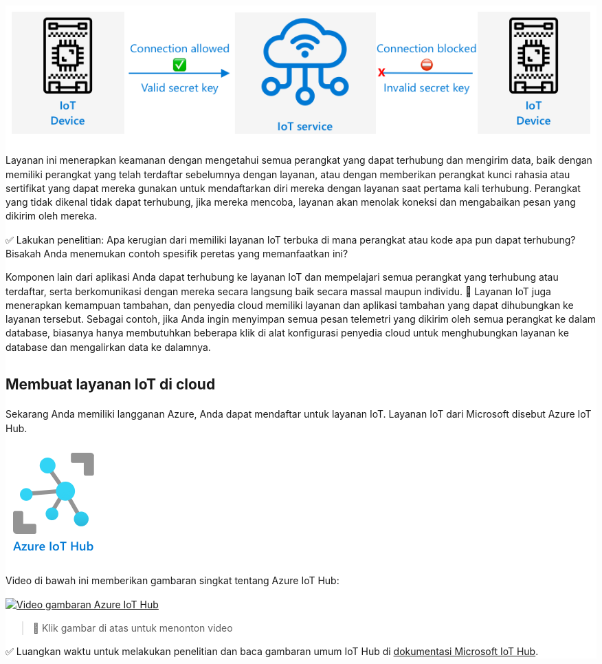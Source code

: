 ![Perangkat tanpa kunci rahasia yang valid tidak dapat terhubung ke layanan IoT](../../../../../translated_images/iot-service-allowed-denied-connection.818b0063ac213fb84204a7229303764d9b467ca430fb822b4ac2fca267d56726.id.png)

Layanan ini menerapkan keamanan dengan mengetahui semua perangkat yang dapat terhubung dan mengirim data, baik dengan memiliki perangkat yang telah terdaftar sebelumnya dengan layanan, atau dengan memberikan perangkat kunci rahasia atau sertifikat yang dapat mereka gunakan untuk mendaftarkan diri mereka dengan layanan saat pertama kali terhubung. Perangkat yang tidak dikenal tidak dapat terhubung, jika mereka mencoba, layanan akan menolak koneksi dan mengabaikan pesan yang dikirim oleh mereka.

✅ Lakukan penelitian: Apa kerugian dari memiliki layanan IoT terbuka di mana perangkat atau kode apa pun dapat terhubung? Bisakah Anda menemukan contoh spesifik peretas yang memanfaatkan ini?

Komponen lain dari aplikasi Anda dapat terhubung ke layanan IoT dan mempelajari semua perangkat yang terhubung atau terdaftar, serta berkomunikasi dengan mereka secara langsung baik secara massal maupun individu.
💁 Layanan IoT juga menerapkan kemampuan tambahan, dan penyedia cloud memiliki layanan dan aplikasi tambahan yang dapat dihubungkan ke layanan tersebut. Sebagai contoh, jika Anda ingin menyimpan semua pesan telemetri yang dikirim oleh semua perangkat ke dalam database, biasanya hanya membutuhkan beberapa klik di alat konfigurasi penyedia cloud untuk menghubungkan layanan ke database dan mengalirkan data ke dalamnya.
## Membuat layanan IoT di cloud

Sekarang Anda memiliki langganan Azure, Anda dapat mendaftar untuk layanan IoT. Layanan IoT dari Microsoft disebut Azure IoT Hub.

![Logo Azure IoT Hub](../../../../../translated_images/azure-iot-hub-logo.28a19de76d0a1932464d858f7558712bcdace3e5ec69c434d482ed7ce41c3a26.id.png)

Video di bawah ini memberikan gambaran singkat tentang Azure IoT Hub:

[![Video gambaran Azure IoT Hub](https://img.youtube.com/vi/smuZaZZXKsU/0.jpg)](https://www.youtube.com/watch?v=smuZaZZXKsU)

> 🎥 Klik gambar di atas untuk menonton video

✅ Luangkan waktu untuk melakukan penelitian dan baca gambaran umum IoT Hub di [dokumentasi Microsoft IoT Hub](https://docs.microsoft.com/azure/iot-hub/about-iot-hub?WT.mc_id=academic-17441-jabenn).
